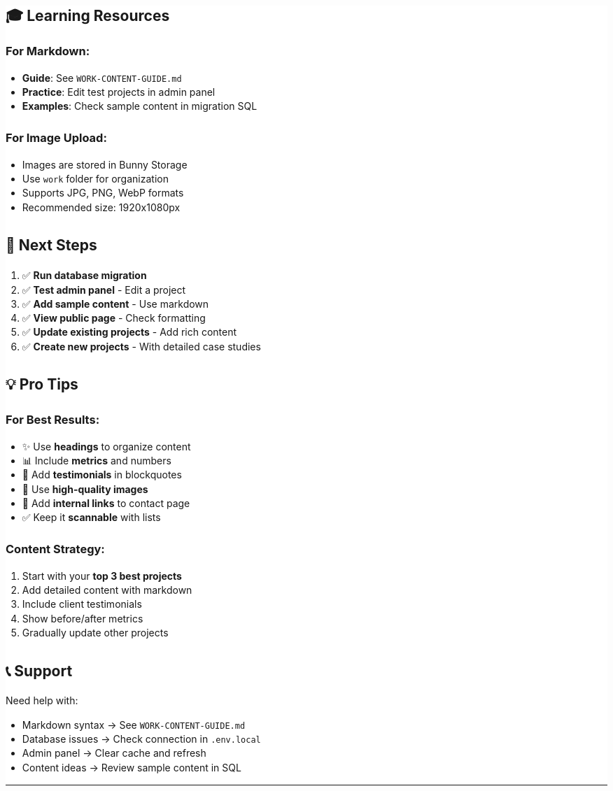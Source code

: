 ## 🎓 Learning Resources

### For Markdown:
- **Guide**: See `WORK-CONTENT-GUIDE.md`
- **Practice**: Edit test projects in admin panel
- **Examples**: Check sample content in migration SQL

### For Image Upload:
- Images are stored in Bunny Storage
- Use `work` folder for organization
- Supports JPG, PNG, WebP formats
- Recommended size: 1920x1080px

## 🚀 Next Steps

1. ✅ **Run database migration**
2. ✅ **Test admin panel** - Edit a project
3. ✅ **Add sample content** - Use markdown
4. ✅ **View public page** - Check formatting
5. ✅ **Update existing projects** - Add rich content
6. ✅ **Create new projects** - With detailed case studies

## 💡 Pro Tips

### For Best Results:
- ✨ Use **headings** to organize content
- 📊 Include **metrics** and numbers
- 💬 Add **testimonials** in blockquotes
- 📸 Use **high-quality images**
- 🔗 Add **internal links** to contact page
- ✅ Keep it **scannable** with lists

### Content Strategy:
1. Start with your **top 3 best projects**
2. Add detailed content with markdown
3. Include client testimonials
4. Show before/after metrics
5. Gradually update other projects

## 📞 Support

Need help with:
- Markdown syntax → See `WORK-CONTENT-GUIDE.md`
- Database issues → Check connection in `.env.local`
- Admin panel → Clear cache and refresh
- Content ideas → Review sample content in SQL

---
